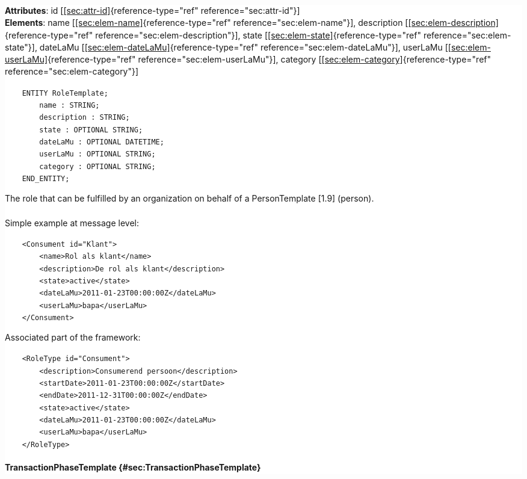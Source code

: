 **Attributes**: id
\[[\[sec:attr-id\]](#sec:attr-id){reference-type="ref"
reference="sec:attr-id"}\]\
**Elements**: name
\[[\[sec:elem-name\]](#sec:elem-name){reference-type="ref"
reference="sec:elem-name"}\], description
\[[\[sec:elem-description\]](#sec:elem-description){reference-type="ref"
reference="sec:elem-description"}\], state
\[[\[sec:elem-state\]](#sec:elem-state){reference-type="ref"
reference="sec:elem-state"}\], dateLaMu
\[[\[sec:elem-dateLaMu\]](#sec:elem-dateLaMu){reference-type="ref"
reference="sec:elem-dateLaMu"}\], userLaMu
\[[\[sec:elem-userLaMu\]](#sec:elem-userLaMu){reference-type="ref"
reference="sec:elem-userLaMu"}\], category
\[[\[sec:elem-category\]](#sec:elem-category){reference-type="ref"
reference="sec:elem-category"}\]
```
    ENTITY RoleTemplate;
        name : STRING;
        description : STRING;
        state : OPTIONAL STRING;
        dateLaMu : OPTIONAL DATETIME;
        userLaMu : OPTIONAL STRING;
        category : OPTIONAL STRING;
    END_ENTITY;
```
The role that can be fulfilled by an organization on behalf of a
PersonTemplate \[1.9\] (person).\
\
Simple example at message level:
```
    <Consument id="Klant">
        <name>Rol als klant</name>
        <description>De rol als klant</description>
        <state>active</state>
        <dateLaMu>2011-01-23T00:00:00Z</dateLaMu>
        <userLaMu>bapa</userLaMu>
    </Consument>
```
Associated part of the framework:
```
    <RoleType id="Consument">
        <description>Consumerend persoon</description>
        <startDate>2011-01-23T00:00:00Z</startDate>
        <endDate>2011-12-31T00:00:00Z</endDate>
        <state>active</state>
        <dateLaMu>2011-01-23T00:00:00Z</dateLaMu>
        <userLaMu>bapa</userLaMu>
    </RoleType>
```
#### TransactionPhaseTemplate {#sec:TransactionPhaseTemplate}
